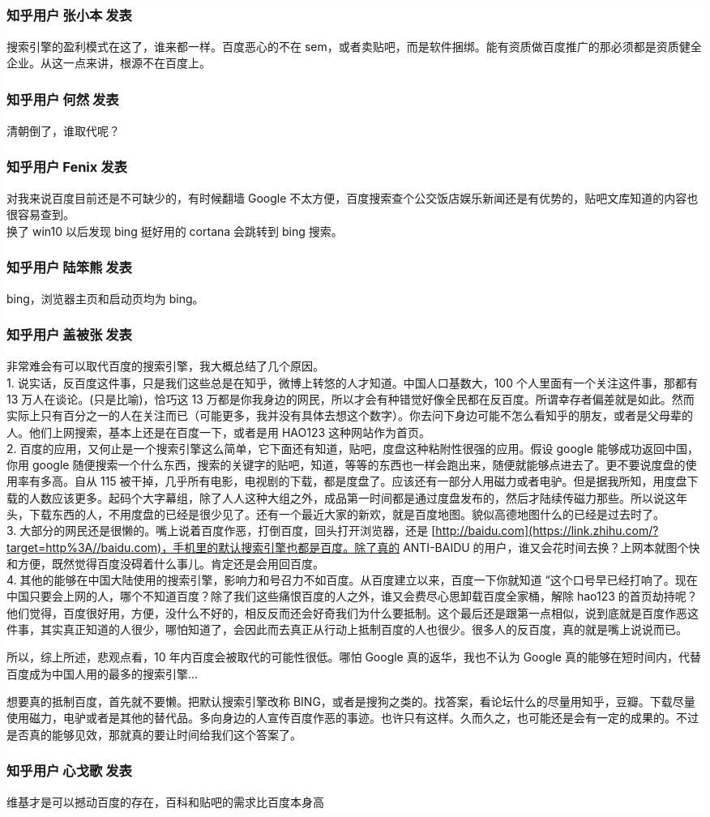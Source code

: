     
    
    
### 知乎用户 张小本 发表
    
搜索引擎的盈利模式在这了，谁来都一样。百度恶心的不在 sem，或者卖贴吧，而是软件捆绑。能有资质做百度推广的那必须都是资质健全企业。从这一点来讲，根源不在百度上。
    
    
    
    
### 知乎用户 何然 发表
    
清朝倒了，谁取代呢？
    
    
    
    
### 知乎用户 Fenix 发表
    
对我来说百度目前还是不可缺少的，有时候翻墙 Google 不太方便，百度搜索查个公交饭店娱乐新闻还是有优势的，贴吧文库知道的内容也很容易查到。  
换了 win10 以后发现 bing 挺好用的 cortana 会跳转到 bing 搜索。
    
    
    
    
### 知乎用户 陆笨熊 发表
    
bing，浏览器主页和启动页均为 bing。
    
    
    
    
### 知乎用户 盖被张 发表
    
非常难会有可以取代百度的搜索引擎，我大概总结了几个原因。  
1\. 说实话，反百度这件事，只是我们这些总是在知乎，微博上转悠的人才知道。中国人口基数大，100 个人里面有一个关注这件事，那都有 13 万人在谈论。(只是比喻)，恰巧这 13 万都是你我身边的网民，所以才会有种错觉好像全民都在反百度。所谓幸存者偏差就是如此。然而实际上只有百分之一的人在关注而已（可能更多，我并没有具体去想这个数字）。你去问下身边可能不怎么看知乎的朋友，或者是父母辈的人。他们上网搜索，基本上还是在百度一下，或者是用 HAO123 这种网站作为首页。  
2\. 百度的应用，又何止是一个搜索引擎这么简单，它下面还有知道，贴吧，度盘这种粘附性很强的应用。假设 google 能够成功返回中国，你用 google 随便搜索一个什么东西，搜索的关键字的贴吧，知道，等等的东西也一样会跑出来，随便就能够点进去了。更不要说度盘的使用率有多高。自从 115 被干掉，几乎所有电影，电视剧的下载，都是度盘了。应该还有一部分人用磁力或者电驴。但是据我所知，用度盘下载的人数应该更多。起码个大字幕组，除了人人这种大组之外，成品第一时间都是通过度盘发布的，然后才陆续传磁力那些。所以说这年头，下载东西的人，不用度盘的已经是很少见了。还有一个最近大家的新欢，就是百度地图。貌似高德地图什么的已经是过去时了。  
3\. 大部分的网民还是很懒的。嘴上说着百度作恶，打倒百度，回头打开浏览器，还是 [http://baidu.com](https://link.zhihu.com/?target=http%3A//baidu.com)，手机里的默认搜索引擎也都是百度。除了真的 ANTI-BAIDU 的用户，谁又会花时间去换？上网本就图个快和方便，既然觉得百度没碍着什么事儿。肯定还是会用回百度。  
4\. 其他的能够在中国大陆使用的搜索引擎，影响力和号召力不如百度。从百度建立以来，百度一下你就知道 “这个口号早已经打响了。现在中国只要会上网的人，哪个不知道百度？除了我们这些痛恨百度的人之外，谁又会费尽心思卸载百度全家桶，解除 hao123 的首页劫持呢？他们觉得，百度很好用，方便，没什么不好的，相反反而还会好奇我们为什么要抵制。这个最后还是跟第一点相似，说到底就是百度作恶这件事，其实真正知道的人很少，哪怕知道了，会因此而去真正从行动上抵制百度的人也很少。很多人的反百度，真的就是嘴上说说而已。

所以，综上所述，悲观点看，10 年内百度会被取代的可能性很低。哪怕 Google 真的返华，我也不认为 Google 真的能够在短时间内，代替百度成为中国人用的最多的搜索引擎...

想要真的抵制百度，首先就不要懒。把默认搜索引擎改称 BING，或者是搜狗之类的。找答案，看论坛什么的尽量用知乎，豆瓣。下载尽量使用磁力，电驴或者是其他的替代品。多向身边的人宣传百度作恶的事迹。也许只有这样。久而久之，也可能还是会有一定的成果的。不过是否真的能够见效，那就真的要让时间给我们这个答案了。
    
    
    
    
### 知乎用户 心戈歌 发表
    
维基才是可以撼动百度的存在，百科和贴吧的需求比百度本身高
    
    
    